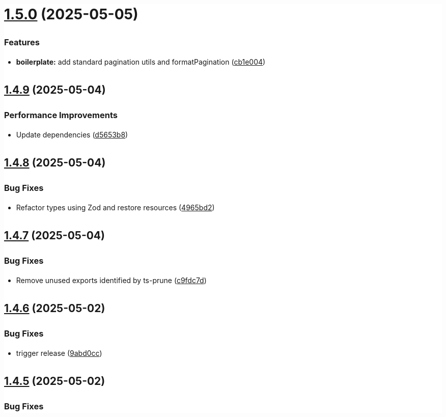 # [1.5.0](https://github.com/aashari/boilerplate-mcp-server/compare/v1.4.9...v1.5.0) (2025-05-05)


### Features

* **boilerplate:** add standard pagination utils and formatPagination ([cb1e004](https://github.com/aashari/boilerplate-mcp-server/commit/cb1e004fcb33eef61605983b74cf8a373018830b))

## [1.4.9](https://github.com/aashari/boilerplate-mcp-server/compare/v1.4.8...v1.4.9) (2025-05-04)


### Performance Improvements

* Update dependencies ([d5653b8](https://github.com/aashari/boilerplate-mcp-server/commit/d5653b8e31581e3bffe9d5b1d891afd58dee6f3b))

## [1.4.8](https://github.com/aashari/boilerplate-mcp-server/compare/v1.4.7...v1.4.8) (2025-05-04)


### Bug Fixes

* Refactor types using Zod and restore resources ([4965bd2](https://github.com/aashari/boilerplate-mcp-server/commit/4965bd2d4c301baf6a5c10b40893f7028b849a7e))

## [1.4.7](https://github.com/aashari/boilerplate-mcp-server/compare/v1.4.6...v1.4.7) (2025-05-04)


### Bug Fixes

* Remove unused exports identified by ts-prune ([c9fdc7d](https://github.com/aashari/boilerplate-mcp-server/commit/c9fdc7d8cb58cd79d83346655d9f8cf29a10fc27))

## [1.4.6](https://github.com/aashari/boilerplate-mcp-server/compare/v1.4.5...v1.4.6) (2025-05-02)


### Bug Fixes

* trigger release ([9abd0cc](https://github.com/aashari/boilerplate-mcp-server/commit/9abd0cc8fb28f9d8c430edb76833db2b4c825b3f))

## [1.4.5](https://github.com/aashari/boilerplate-mcp-server/compare/v1.4.4...v1.4.5) (2025-05-02)


### Bug Fixes
